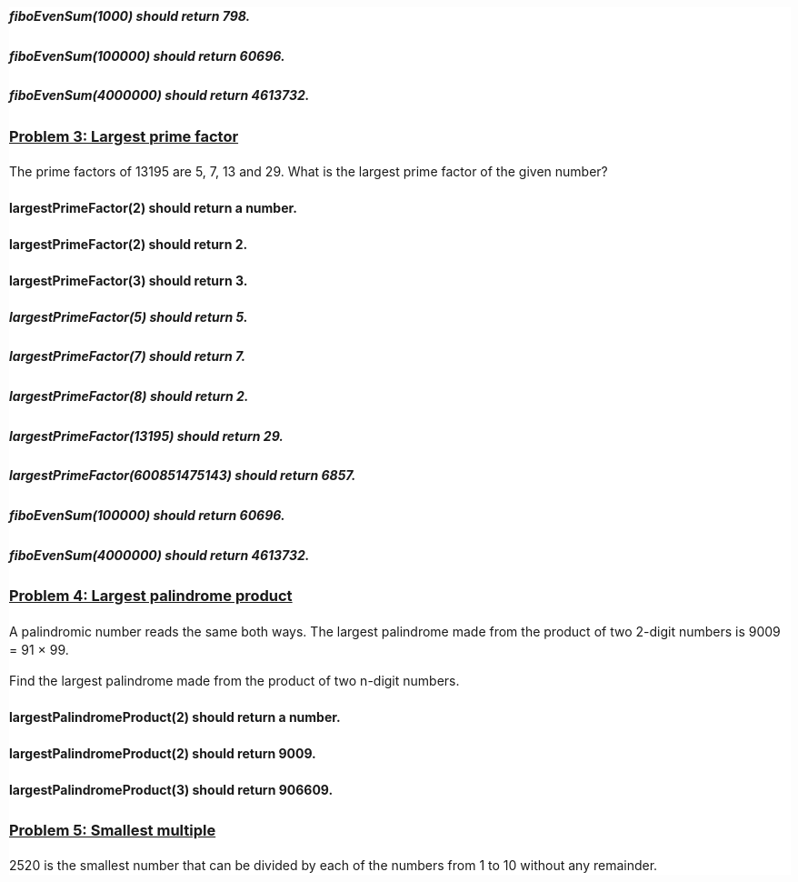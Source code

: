 ##### fiboEvenSum(1000) should return 798.

##### fiboEvenSum(100000) should return 60696.

##### fiboEvenSum(4000000) should return 4613732.

### [Problem 3: Largest prime factor](https://www.freecodecamp.org/learn/project-euler/project-euler-problems-1-to-100/problem-3-largest-prime-factor)

The prime factors of 13195 are 5, 7, 13 and 29.
What is the largest prime factor of the given number?

#### largestPrimeFactor(2) should return a number.

#### largestPrimeFactor(2) should return 2.

#### largestPrimeFactor(3) should return 3.

##### largestPrimeFactor(5) should return 5.

##### largestPrimeFactor(7) should return 7.

##### largestPrimeFactor(8) should return 2.

##### largestPrimeFactor(13195) should return 29.

##### largestPrimeFactor(600851475143) should return 6857.

##### fiboEvenSum(100000) should return 60696.

##### fiboEvenSum(4000000) should return 4613732.

### [Problem 4: Largest palindrome product](https://www.freecodecamp.org/learn/project-euler/project-euler-problems-1-to-100/problem-4-largest-palindrome-product)

A palindromic number reads the same both ways. The largest palindrome made from the product of two 2-digit numbers is 9009 = 91 × 99.

Find the largest palindrome made from the product of two n-digit numbers.

#### largestPalindromeProduct(2) should return a number.

#### largestPalindromeProduct(2) should return 9009.

#### largestPalindromeProduct(3) should return 906609.

### [Problem 5: Smallest multiple](https://www.freecodecamp.org/learn/project-euler/project-euler-problems-1-to-100/problem-5-smallest-multiple)

2520 is the smallest number that can be divided by each of the numbers from 1 to 10 without any remainder.
